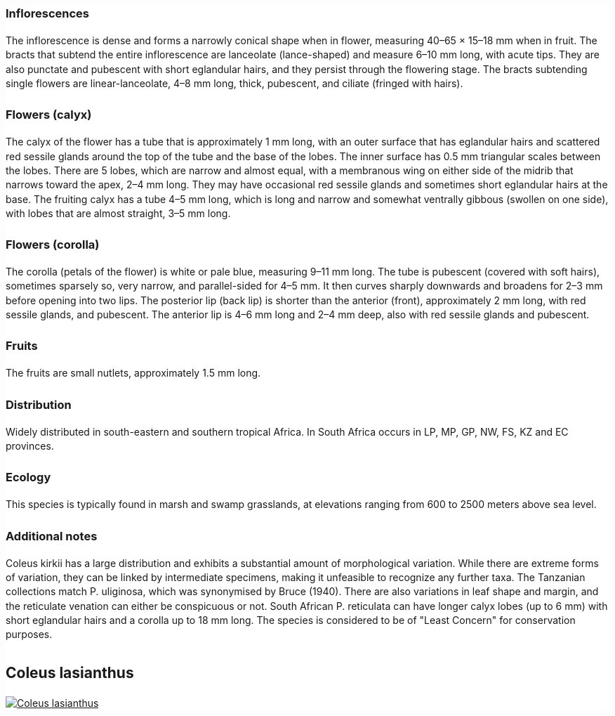 ### Inflorescences
The inflorescence is dense and forms a narrowly conical shape when in flower, measuring 40–65 × 15–18 mm when in fruit. The bracts that subtend the entire inflorescence are lanceolate (lance-shaped) and measure 6–10 mm long, with acute tips. They are also punctate and pubescent with short eglandular hairs, and they persist through the flowering stage. The bracts subtending single flowers are linear-lanceolate, 4–8 mm long, thick, pubescent, and ciliate (fringed with hairs).

### Flowers (calyx)
The calyx of the flower has a tube that is approximately 1 mm long, with an outer surface that has eglandular hairs and scattered red sessile glands around the top of the tube and the base of the lobes. The inner surface has 0.5 mm triangular scales between the lobes. There are 5 lobes, which are narrow and almost equal, with a membranous wing on either side of the midrib that narrows toward the apex, 2–4 mm long. They may have occasional red sessile glands and sometimes short eglandular hairs at the base. The fruiting calyx has a tube 4–5 mm long, which is long and narrow and somewhat ventrally gibbous (swollen on one side), with lobes that are almost straight, 3–5 mm long.

### Flowers (corolla)
The corolla (petals of the flower) is white or pale blue, measuring 9–11 mm long. The tube is pubescent (covered with soft hairs), sometimes sparsely so, very narrow, and parallel-sided for 4–5 mm. It then curves sharply downwards and broadens for 2–3 mm before opening into two lips. The posterior lip (back lip) is shorter than the anterior (front), approximately 2 mm long, with red sessile glands, and pubescent. The anterior lip is 4–6 mm long and 2–4 mm deep, also with red sessile glands and pubescent.

### Fruits
The fruits are small nutlets, approximately 1.5 mm long.

### Distribution
Widely distributed in south-eastern and southern tropical Africa. In South Africa occurs in LP, MP, GP, NW, FS, KZ and EC provinces.

### Ecology
This species is typically found in marsh and swamp grasslands, at elevations ranging from 600 to 2500 meters above sea level.

### Additional notes
Coleus kirkii has a large distribution and exhibits a substantial amount of morphological variation. While there are extreme forms of variation, they can be linked by intermediate specimens, making it unfeasible to recognize any further taxa. The Tanzanian collections match P. uliginosa, which was synonymised by Bruce (1940). There are also variations in leaf shape and margin, and the reticulate venation can either be conspicuous or not. South African P. reticulata can have longer calyx lobes (up to 6 mm) with short eglandular hairs and a corolla up to 18 mm long. The species is considered to be of "Least Concern" for conservation purposes.

## Coleus lasianthus
[![Coleus lasianthus](https://inaturalist-open-data.s3.amazonaws.com/photos/69630797/medium.jpeg)](https://www.inaturalist.org/observations/43908145)

